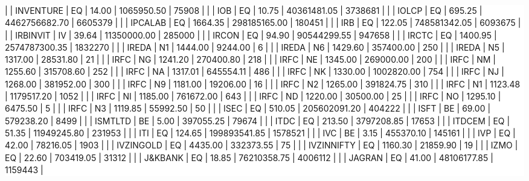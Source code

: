 |  | INVENTURE | EQ | 14.00 | 1065950.50 | 75908 |
|  | IOB | EQ | 10.75 | 40361481.05 | 3738681 |
|  | IOLCP | EQ | 695.25 | 4462756682.70 | 6605379 |
|  | IPCALAB | EQ | 1664.35 | 298185165.00 | 180451 |
|  | IRB | EQ | 122.05 | 748581342.05 | 6093675 |
|  | IRBINVIT | IV | 39.64 | 11350000.00 | 285000 |
|  | IRCON | EQ | 94.90 | 90544299.55 | 947658 |
|  | IRCTC | EQ | 1400.95 | 2574787300.35 | 1832270 |
|  | IREDA | N1 | 1444.00 | 9244.00 | 6 |
|  | IREDA | N6 | 1429.60 | 357400.00 | 250 |
|  | IREDA | N5 | 1317.00 | 28531.80 | 21 |
|  | IRFC | NG | 1241.20 | 270400.80 | 218 |
|  | IRFC | NE | 1345.00 | 269000.00 | 200 |
|  | IRFC | NM | 1255.60 | 315708.60 | 252 |
|  | IRFC | NA | 1317.01 | 645554.11 | 486 |
|  | IRFC | NK | 1330.00 | 1002820.00 | 754 |
|  | IRFC | NJ | 1268.00 | 381952.00 | 300 |
|  | IRFC | N9 | 1181.00 | 19206.00 | 16 |
|  | IRFC | N2 | 1265.00 | 391824.75 | 310 |
|  | IRFC | N1 | 1123.48 | 1179517.20 | 1052 |
|  | IRFC | NI | 1185.00 | 761672.00 | 643 |
|  | IRFC | ND | 1220.00 | 30500.00 | 25 |
|  | IRFC | NO | 1295.10 | 6475.50 | 5 |
|  | IRFC | N3 | 1119.85 | 55992.50 | 50 |
|  | ISEC | EQ | 510.05 | 205602091.20 | 404222 |
|  | ISFT | BE | 69.00 | 579238.20 | 8499 |
|  | ISMTLTD | BE | 5.00 | 397055.25 | 79674 |
|  | ITDC | EQ | 213.50 | 3797208.85 | 17653 |
|  | ITDCEM | EQ | 51.35 | 11949245.80 | 231953 |
|  | ITI | EQ | 124.65 | 199893541.85 | 1578521 |
|  | IVC | BE | 3.15 | 455370.10 | 145161 |
|  | IVP | EQ | 42.00 | 78216.05 | 1903 |
|  | IVZINGOLD | EQ | 4435.00 | 332373.55 | 75 |
|  | IVZINNIFTY | EQ | 1160.30 | 21859.90 | 19 |
|  | IZMO | EQ | 22.60 | 703419.05 | 31312 |
|  | J&KBANK | EQ | 18.85 | 76210358.75 | 4006112 |
|  | JAGRAN | EQ | 41.00 | 48106177.85 | 1159443 |